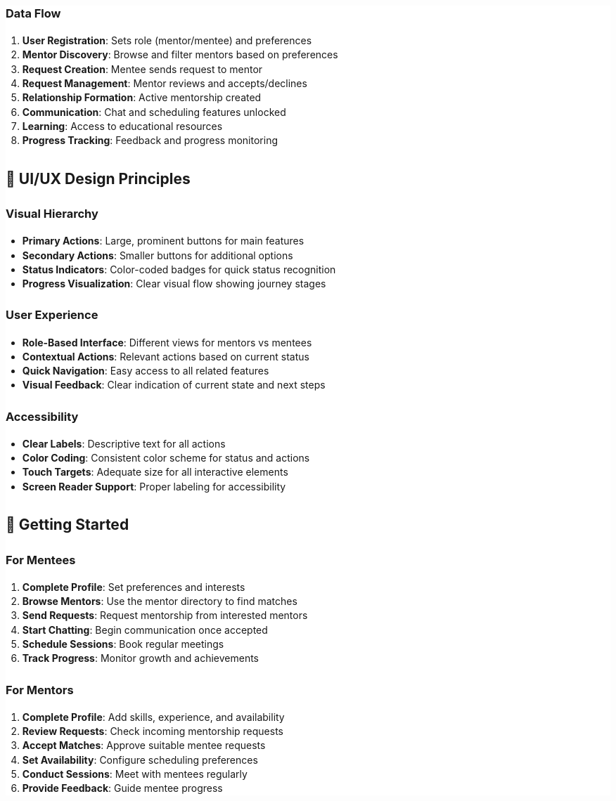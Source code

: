 ### Data Flow
1. **User Registration**: Sets role (mentor/mentee) and preferences
2. **Mentor Discovery**: Browse and filter mentors based on preferences
3. **Request Creation**: Mentee sends request to mentor
4. **Request Management**: Mentor reviews and accepts/declines
5. **Relationship Formation**: Active mentorship created
6. **Communication**: Chat and scheduling features unlocked
7. **Learning**: Access to educational resources
8. **Progress Tracking**: Feedback and progress monitoring

## 🎨 UI/UX Design Principles

### Visual Hierarchy
- **Primary Actions**: Large, prominent buttons for main features
- **Secondary Actions**: Smaller buttons for additional options
- **Status Indicators**: Color-coded badges for quick status recognition
- **Progress Visualization**: Clear visual flow showing journey stages

### User Experience
- **Role-Based Interface**: Different views for mentors vs mentees
- **Contextual Actions**: Relevant actions based on current status
- **Quick Navigation**: Easy access to all related features
- **Visual Feedback**: Clear indication of current state and next steps

### Accessibility
- **Clear Labels**: Descriptive text for all actions
- **Color Coding**: Consistent color scheme for status and actions
- **Touch Targets**: Adequate size for all interactive elements
- **Screen Reader Support**: Proper labeling for accessibility

## 🚀 Getting Started

### For Mentees
1. **Complete Profile**: Set preferences and interests
2. **Browse Mentors**: Use the mentor directory to find matches
3. **Send Requests**: Request mentorship from interested mentors
4. **Start Chatting**: Begin communication once accepted
5. **Schedule Sessions**: Book regular meetings
6. **Track Progress**: Monitor growth and achievements

### For Mentors
1. **Complete Profile**: Add skills, experience, and availability
2. **Review Requests**: Check incoming mentorship requests
3. **Accept Matches**: Approve suitable mentee requests
4. **Set Availability**: Configure scheduling preferences
5. **Conduct Sessions**: Meet with mentees regularly
6. **Provide Feedback**: Guide mentee progress
